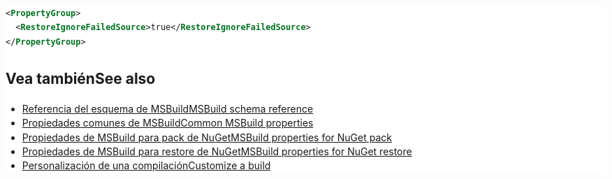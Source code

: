 ```xml
<PropertyGroup>
  <RestoreIgnoreFailedSource>true</RestoreIgnoreFailedSource>
</PropertyGroup>
```

## <a name="see-also"></a><span data-ttu-id="c5d0b-239">Vea también</span><span class="sxs-lookup"><span data-stu-id="c5d0b-239">See also</span></span>

- [<span data-ttu-id="c5d0b-240">Referencia del esquema de MSBuild</span><span class="sxs-lookup"><span data-stu-id="c5d0b-240">MSBuild schema reference</span></span>](/visualstudio/msbuild/msbuild-project-file-schema-reference)
- [<span data-ttu-id="c5d0b-241">Propiedades comunes de MSBuild</span><span class="sxs-lookup"><span data-stu-id="c5d0b-241">Common MSBuild properties</span></span>](/visualstudio/msbuild/common-msbuild-project-properties)
- [<span data-ttu-id="c5d0b-242">Propiedades de MSBuild para pack de NuGet</span><span class="sxs-lookup"><span data-stu-id="c5d0b-242">MSBuild properties for NuGet pack</span></span>](/nuget/reference/msbuild-targets#pack-target)
- [<span data-ttu-id="c5d0b-243">Propiedades de MSBuild para restore de NuGet</span><span class="sxs-lookup"><span data-stu-id="c5d0b-243">MSBuild properties for NuGet restore</span></span>](/nuget/reference/msbuild-targets#restore-properties)
- [<span data-ttu-id="c5d0b-244">Personalización de una compilación</span><span class="sxs-lookup"><span data-stu-id="c5d0b-244">Customize a build</span></span>](/visualstudio/msbuild/customize-your-build)
